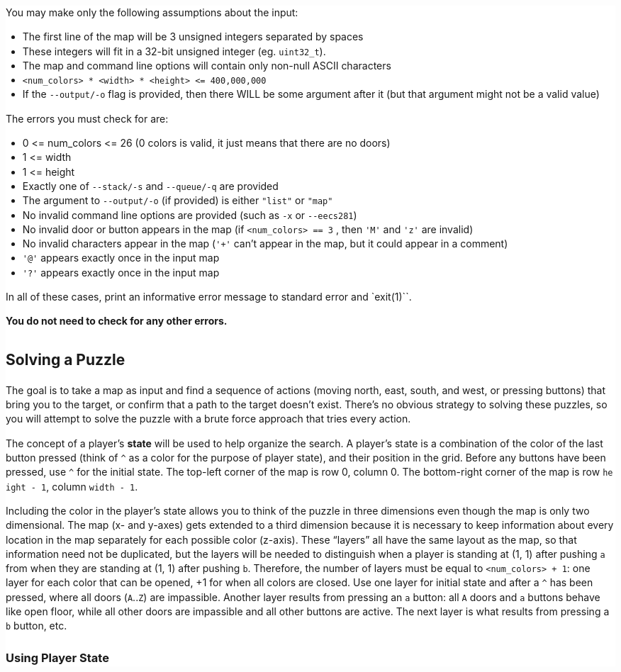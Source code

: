 You may make only the following assumptions about the input:

- The first line of the map will be 3 unsigned integers separated by spaces
- These integers will fit in a 32-bit unsigned integer (eg. `uint32_t`).
- The map and command line options will contain only non-null ASCII characters
- `<num_colors> * <width> * <height> <= 400,000,000`
- If the `--output/-o` flag is provided, then there WILL be some argument after it (but that argument might not be a valid value)

The errors you must check for are:

- 0 <= num_colors <= 26 (0 colors is valid, it just means that there are no doors)
- 1 <= width
- 1 <= height
- Exactly one of `--stack/-s` and `--queue/-q` are provided
- The argument to `--output/-o` (if provided) is either `"list"` or `"map"`
- No invalid command line options are provided (such as `-x` or `--eecs281`)
- No invalid door or button appears in the map (if `<num_colors> == 3` , then `'M'` and `'z'` are invalid)
- No invalid characters appear in the map (`'+'` can’t appear in the map, but it could appear in a comment)
- `'@'` appears exactly once in the input map
- `'?'` appears exactly once in the input map

In all of these cases, print an informative error message to standard error and `exit(1)``.

**You do not need to check for any other errors.**

## Solving a Puzzle

The goal is to take a map as input and find a sequence of actions (moving north, east, south, and west, or pressing buttons) that bring you to the target, or confirm that a path to the target doesn’t exist. There’s no obvious strategy to solving these puzzles, so you will attempt to solve the puzzle with a brute force approach that tries every action.

The concept of a player’s **state** will be used to help organize the search. A player’s state is a combination of the color of the last button pressed (think of `^` as a color for the purpose of player state), and their position in the grid. Before any buttons have been pressed, use `^` for the initial state. The top-left corner of the map is row 0, column 0. The bottom-right corner of the map is row `height - 1`, column `width - 1`.

Including the color in the player’s state allows you to think of the puzzle in three dimensions even though the map is only two dimensional. The map (x- and y-axes) gets extended to a third dimension because it is necessary to keep information about every location in the map separately for each possible color (z-axis). These “layers” all have the same layout as the map, so that information need not be duplicated, but the layers will be needed to distinguish when a player is standing at (1, 1) after pushing `a` from when they are standing at (1, 1) after pushing `b`. Therefore, the number of layers must be equal to `<num_colors> + 1`: one layer for each color that can be opened, +1 for when all colors are closed. Use one layer for initial state and after a `^` has been pressed, where all doors (`A`..`Z`) are impassible. Another layer results from pressing an `a` button: all `A` doors and `a` buttons behave like open floor, while all other doors are impassible and all other buttons are active. The next layer is what results from pressing a `b` button, etc.

### Using Player State
